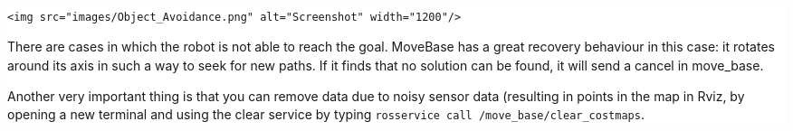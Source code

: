     <img src="images/Object_Avoidance.png" alt="Screenshot" width="1200"/>
  </a>
</div>

There are cases in which the robot is not able to reach the goal. MoveBase has a great recovery behaviour in this case: it rotates around its axis in such a way to seek for new paths. If it finds that no solution can be found, it will send a cancel in move_base. 

Another very important thing is that you can remove data due to noisy sensor data (resulting in points in the map in Rviz, by opening a new terminal and using the clear service by typing `rosservice call /move_base/clear_costmaps`.

<div style="text-align: center">